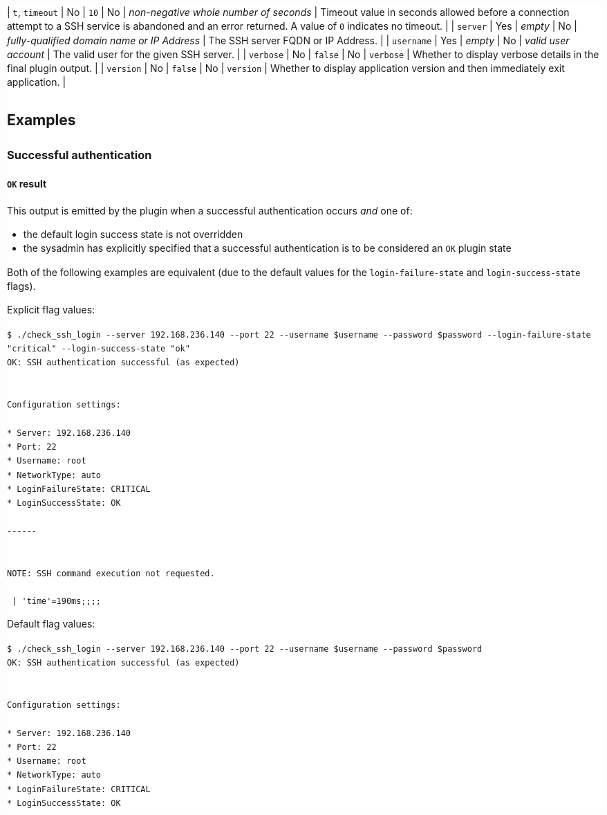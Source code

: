 | `t`, `timeout`        | No       | `10`       | No     | *non-negative whole number of seconds*                                  | Timeout value in seconds allowed before a connection attempt to a SSH service is abandoned and an error returned. A value of `0` indicates no timeout. |
| `server`              | Yes      | *empty*    | No     | *fully-qualified domain name or IP Address*                             | The SSH server FQDN or IP Address.                                                                                                                     |
| `username`            | Yes      | *empty*    | No     | *valid user account*                                                    | The valid user for the given SSH server.                                                                                                               |
| `verbose`             | No       | `false`    | No     | `verbose`                                                               | Whether to display verbose details in the final plugin output.                                                                                         |
| `version`             | No       | `false`    | No     | `version`                                                               | Whether to display application version and then immediately exit application.                                                                          |

## Examples

### Successful authentication

#### `OK` result

This output is emitted by the plugin when a successful authentication occurs
*and* one of:

- the default login success state is not overridden
- the sysadmin has explicitly specified that a successful authentication is to
  be considered an `OK` plugin state

Both of the following examples are equivalent (due to the default values for the
`login-failure-state` and `login-success-state` flags).

Explicit flag values:

```console
$ ./check_ssh_login --server 192.168.236.140 --port 22 --username $username --password $password --login-failure-state "critical" --login-success-state "ok"
OK: SSH authentication successful (as expected)


Configuration settings:

* Server: 192.168.236.140
* Port: 22
* Username: root
* NetworkType: auto
* LoginFailureState: CRITICAL
* LoginSuccessState: OK

------


NOTE: SSH command execution not requested.

 | 'time'=190ms;;;;
```

Default flag values:

```console
$ ./check_ssh_login --server 192.168.236.140 --port 22 --username $username --password $password
OK: SSH authentication successful (as expected)


Configuration settings:

* Server: 192.168.236.140
* Port: 22
* Username: root
* NetworkType: auto
* LoginFailureState: CRITICAL
* LoginSuccessState: OK

```